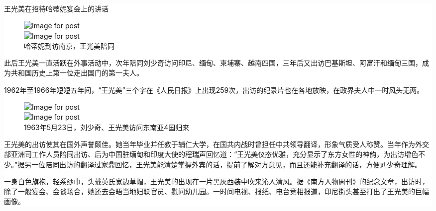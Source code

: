 </div>
</div>
</div>
<figcaption class="jx jy fe fc fd jz ka cd ce gq cg hp">
       王光美在招待哈蒂妮宴会上的讲话
      </figcaption>
</figure>
<figure class="jf jg jh ji jj jk fc fd paragraph-image">
<div class="fc fd kd">
<div class="jr s ed eq">
<div class="ke jt s">
<div class="dc jo t u v cx aj bl jp jq">
<img alt="Image for post" src="https://miro.medium.com/max/50/1*VFubOf23kaRcZVo8dFK5xg.jpeg?q=20"/>
</div>
<img alt="Image for post"/>

</div>
</div>
</div>
<figcaption class="jx jy fe fc fd jz ka cd ce gq cg hp">
       哈蒂妮到访南京，王光美陪同
      </figcaption>
</figure>
<p class="ib ic fq id b ie if ig ih ii ij ik il im in io ip iq ir is it iu iv iw ix iy fi ec" id="2f19">
      此后王光美一直活跃在外事活动中，次年陪同刘少奇访问印尼、缅甸、柬埔寨、越南四国，三年后又出访巴基斯坦、阿富汗和缅甸三国，成为共和国历史上第一位走出国门的第一夫人。
     </p>
<p class="ib ic fq id b ie if ig ih ii ij ik il im in io ip iq ir is it iu iv iw ix iy fi ec" id="72fa">
      1962年至1966年短短五年间，“王光美”三个字在《人民日报》上出现259次，出访的纪录片也在各地放映，在政界夫人中一时风头无两。
     </p>
<figure class="jf jg jh ji jj jk fc fd paragraph-image">
<div class="jl jm ed jn aj">
<div class="fc fd kf">
<div class="jr s ed eq">
<div class="kg jt s">
<div class="dc jo t u v cx aj bl jp jq">
<img alt="Image for post" src="https://miro.medium.com/max/700/1*47SRsp2wk4HZPZ1uwLDp1w.png?q=20"/>
</div>
<img alt="Image for post"/>

</div>
</div>
</div>
</div>
<figcaption class="jx jy fe fc fd jz ka cd ce gq cg hp">
       1963年5月23日，刘少奇、王光美访问东南亚4国归来
      </figcaption>
</figure>
<p class="ib ic fq id b ie if ig ih ii ij ik il im in io ip iq ir is it iu iv iw ix iy fi ec" id="b921">
      王光美的出访使其在国外声誉颇佳。她当年毕业并任教于辅仁大学，在国共内战时曾担任中共领导翻译，形象气质受人称赞。当年作为外交部亚洲司工作人员陪同出访、后为中国驻缅甸和印度大使的程瑞声回忆道：“王光美仪态优雅，充分显示了东方女性的神韵，为出访增色不少。”据另一位陪同出访的翻译过家鼎回忆，王光美能清楚掌握外宾的话，提前了解对方意见，而且还能补充翻译的话，方便刘少奇理解。
     </p>
<p class="ib ic fq id b ie if ig ih ii ij ik il im in io ip iq ir is it iu iv iw ix iy fi ec" id="503a">
      一身白色旗袍，轻系纱巾，头戴英氏宽边草帽，王光美的出现在一片黑灰西装中吹来沁人清风。据《南方人物周刊》的纪念文章，出访时，除了一般宴会、会谈场合，她还去会晤当地妇联官员、慰问幼儿园。一时间电视、报纸、电台竞相报道，印尼街头甚至打出了王光美的巨幅画像。
     </p>
<figure class="jf jg jh ji jj jk fc fd paragraph-image">
<div class="fc fd kh">
<div class="jr s ed eq">